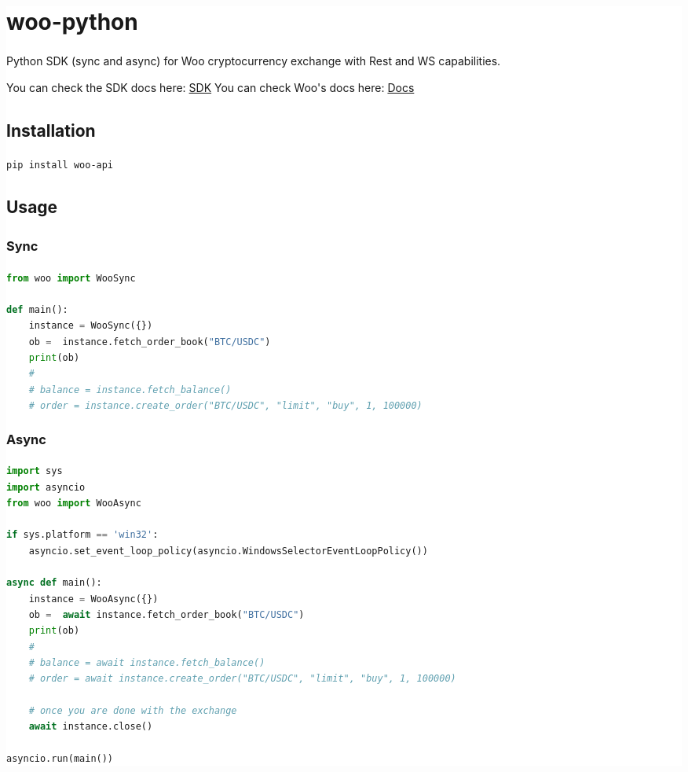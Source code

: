 # woo-python
Python SDK (sync and async) for Woo cryptocurrency exchange with Rest and WS capabilities.

You can check the SDK docs here: [SDK](https://docs.ccxt.com/#/exchanges/woo)
You can check Woo's docs here: [Docs](https://www.google.com/search?q=google+woo+cryptocurrency+exchange+api+docs)


## Installation

```
pip install woo-api
```

## Usage

### Sync

```Python
from woo import WooSync

def main():
    instance = WooSync({})
    ob =  instance.fetch_order_book("BTC/USDC")
    print(ob)
    #
    # balance = instance.fetch_balance()
    # order = instance.create_order("BTC/USDC", "limit", "buy", 1, 100000)
```

### Async

```Python
import sys
import asyncio
from woo import WooAsync

if sys.platform == 'win32':
	asyncio.set_event_loop_policy(asyncio.WindowsSelectorEventLoopPolicy())

async def main():
    instance = WooAsync({})
    ob =  await instance.fetch_order_book("BTC/USDC")
    print(ob)
    #
    # balance = await instance.fetch_balance()
    # order = await instance.create_order("BTC/USDC", "limit", "buy", 1, 100000)

    # once you are done with the exchange
    await instance.close()

asyncio.run(main())
```
